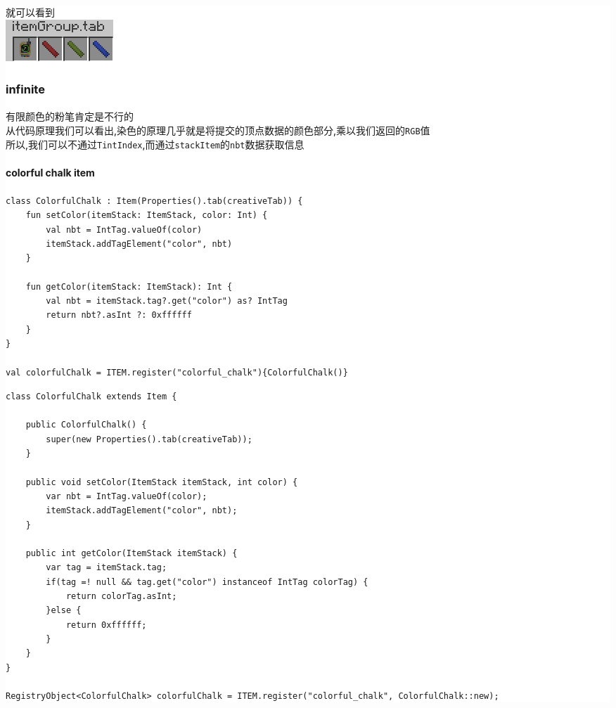 

就可以看到  
![normalChalk](../picture/itemModel/normalChalk.png)

### infinite

有限颜色的粉笔肯定是不行的  
从代码原理我们可以看出,染色的原理几乎就是将提交的顶点数据的颜色部分,乘以我们返回的`RGB`值  
所以,我们可以不通过`TintIndex`,而通过`stackItem`的`nbt`数据获取信息  


#### **colorful chalk item**

```kotlin-s
class ColorfulChalk : Item(Properties().tab(creativeTab)) {
    fun setColor(itemStack: ItemStack, color: Int) {
        val nbt = IntTag.valueOf(color)
        itemStack.addTagElement("color", nbt)
    }

    fun getColor(itemStack: ItemStack): Int {
        val nbt = itemStack.tag?.get("color") as? IntTag
        return nbt?.asInt ?: 0xffffff
    }
}

val colorfulChalk = ITEM.register("colorful_chalk"){ColorfulChalk()}
```

```java-s
class ColorfulChalk extends Item {

	public ColorfulChalk() {
		super(new Properties().tab(creativeTab));
	}

    public void setColor(ItemStack itemStack, int color) {
        var nbt = IntTag.valueOf(color);
        itemStack.addTagElement("color", nbt);
    }

    public int getColor(ItemStack itemStack) {
        var tag = itemStack.tag;
        if(tag =! null && tag.get("color") instanceof IntTag colorTag) {
            return colorTag.asInt;
        }else {
            return 0xffffff;
        }
    }
}

RegistryObject<ColorfulChalk> colorfulChalk = ITEM.register("colorful_chalk", ColorfulChalk::new);
```
